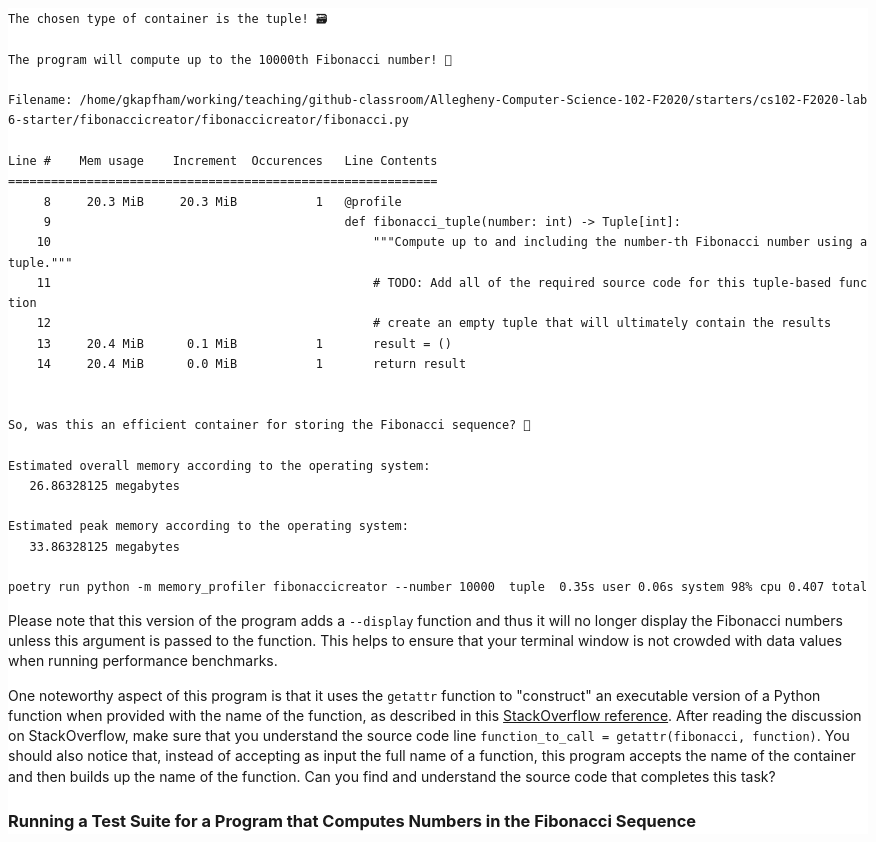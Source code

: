 ```
The chosen type of container is the tuple! 🗃

The program will compute up to the 10000th Fibonacci number! 🔢

Filename: /home/gkapfham/working/teaching/github-classroom/Allegheny-Computer-Science-102-F2020/starters/cs102-F2020-lab6-starter/fibonaccicreator/fibonaccicreator/fibonacci.py

Line #    Mem usage    Increment  Occurences   Line Contents
============================================================
     8     20.3 MiB     20.3 MiB           1   @profile
     9                                         def fibonacci_tuple(number: int) -> Tuple[int]:
    10                                             """Compute up to and including the number-th Fibonacci number using a tuple."""
    11                                             # TODO: Add all of the required source code for this tuple-based function
    12                                             # create an empty tuple that will ultimately contain the results
    13     20.4 MiB      0.1 MiB           1       result = ()
    14     20.4 MiB      0.0 MiB           1       return result


So, was this an efficient container for storing the Fibonacci sequence? 🤷

Estimated overall memory according to the operating system:
   26.86328125 megabytes

Estimated peak memory according to the operating system:
   33.86328125 megabytes

poetry run python -m memory_profiler fibonaccicreator --number 10000  tuple  0.35s user 0.06s system 98% cpu 0.407 total
```

Please note that this version of the program adds a `--display` function and
thus it will no longer display the Fibonacci numbers unless this argument is
passed to the function. This helps to ensure that your terminal window is not
crowded with data values when running performance benchmarks.

One noteworthy aspect of this program is that it uses the `getattr` function to
"construct" an executable version of a Python function when provided with the
name of the function, as described in this [StackOverflow
reference](https://stackoverflow.com/questions/3061/calling-a-function-of-a-module-by-using-its-name-a-string).
After reading the discussion on StackOverflow, make sure that you understand the
source code line `function_to_call = getattr(fibonacci, function)`. You should
also notice that, instead of accepting as input the full name of a function,
this program accepts the name of the container and then builds up the name of
the function. Can you find and understand the source code that completes this
task?

### Running a Test Suite for a Program that Computes Numbers in the Fibonacci Sequence
